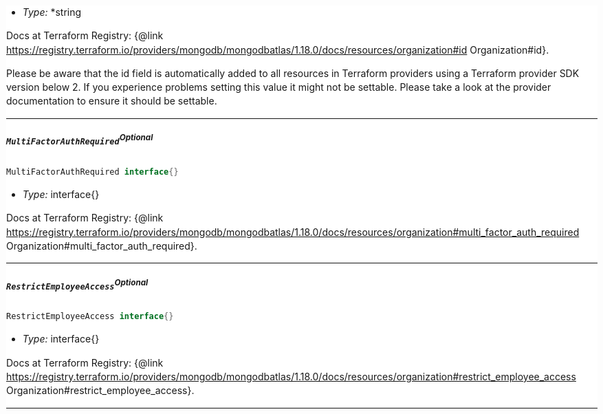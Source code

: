 - *Type:* *string

Docs at Terraform Registry: {@link https://registry.terraform.io/providers/mongodb/mongodbatlas/1.18.0/docs/resources/organization#id Organization#id}.

Please be aware that the id field is automatically added to all resources in Terraform providers using a Terraform provider SDK version below 2.
If you experience problems setting this value it might not be settable. Please take a look at the provider documentation to ensure it should be settable.

---

##### `MultiFactorAuthRequired`<sup>Optional</sup> <a name="MultiFactorAuthRequired" id="@cdktf/provider-mongodbatlas.organization.OrganizationConfig.property.multiFactorAuthRequired"></a>

```go
MultiFactorAuthRequired interface{}
```

- *Type:* interface{}

Docs at Terraform Registry: {@link https://registry.terraform.io/providers/mongodb/mongodbatlas/1.18.0/docs/resources/organization#multi_factor_auth_required Organization#multi_factor_auth_required}.

---

##### `RestrictEmployeeAccess`<sup>Optional</sup> <a name="RestrictEmployeeAccess" id="@cdktf/provider-mongodbatlas.organization.OrganizationConfig.property.restrictEmployeeAccess"></a>

```go
RestrictEmployeeAccess interface{}
```

- *Type:* interface{}

Docs at Terraform Registry: {@link https://registry.terraform.io/providers/mongodb/mongodbatlas/1.18.0/docs/resources/organization#restrict_employee_access Organization#restrict_employee_access}.

---



